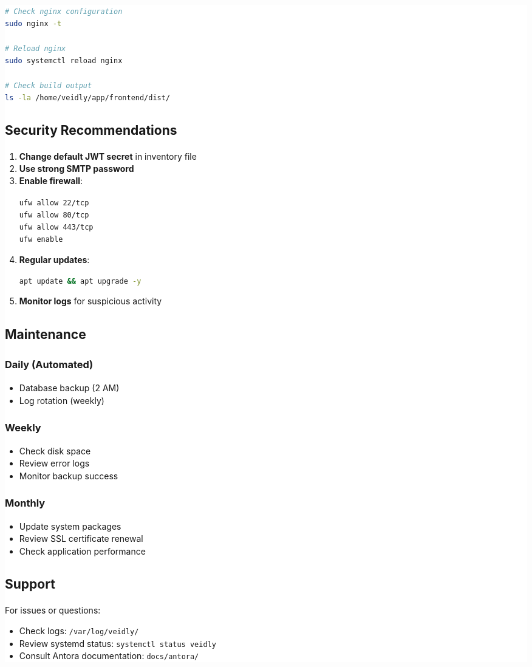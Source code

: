 ```bash
# Check nginx configuration
sudo nginx -t

# Reload nginx
sudo systemctl reload nginx

# Check build output
ls -la /home/veidly/app/frontend/dist/
```

## Security Recommendations

1. **Change default JWT secret** in inventory file
2. **Use strong SMTP password**
3. **Enable firewall**:
   ```bash
   ufw allow 22/tcp
   ufw allow 80/tcp
   ufw allow 443/tcp
   ufw enable
   ```
4. **Regular updates**:
   ```bash
   apt update && apt upgrade -y
   ```
5. **Monitor logs** for suspicious activity

## Maintenance

### Daily (Automated)
- Database backup (2 AM)
- Log rotation (weekly)

### Weekly
- Check disk space
- Review error logs
- Monitor backup success

### Monthly
- Update system packages
- Review SSL certificate renewal
- Check application performance

## Support

For issues or questions:
- Check logs: `/var/log/veidly/`
- Review systemd status: `systemctl status veidly`
- Consult Antora documentation: `docs/antora/`
